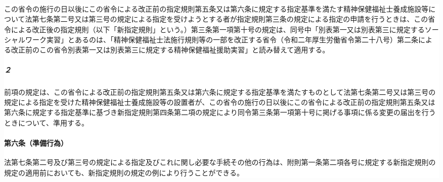 この省令の施行の日以後にこの省令による改正前の指定規則第五条又は第六条に規定する指定基準を満たす精神保健福祉士養成施設等について法第七条第二号又は第三号の規定による指定を受けようとする者が指定規則第三条の規定による指定の申請を行うときは、この省令による改正後の指定規則（以下「新指定規則」という。）第三条第一項第十号の規定は、同号中「別表第一又は別表第三に規定するソーシャルワーク実習」とあるのは、「精神保健福祉士法施行規則等の一部を改正する省令（令和二年厚生労働省令第二十八号）第二条による改正前のこの省令別表第一又は別表第三に規定する精神保健福祉援助実習」と読み替えて適用する。
##### ２
前項の規定は、この省令による改正前の指定規則第五条又は第六条に規定する指定基準を満たすものとして法第七条第二号又は第三号の規定による指定を受けた精神保健福祉士養成施設等の設置者が、この省令の施行の日以後にこの省令による改正前の指定規則第五条又は第六条に規定する指定基準に基づき新指定規則第四条第二項の規定により同令第三条第一項第十号に掲げる事項に係る変更の届出を行うときについて、準用する。
#### 第六条（準備行為）
法第七条第二号及び第三号の規定による指定及びこれに関し必要な手続その他の行為は、附則第一条第二項各号に規定する新指定規則の規定の適用前においても、新指定規則の規定の例により行うことができる。
